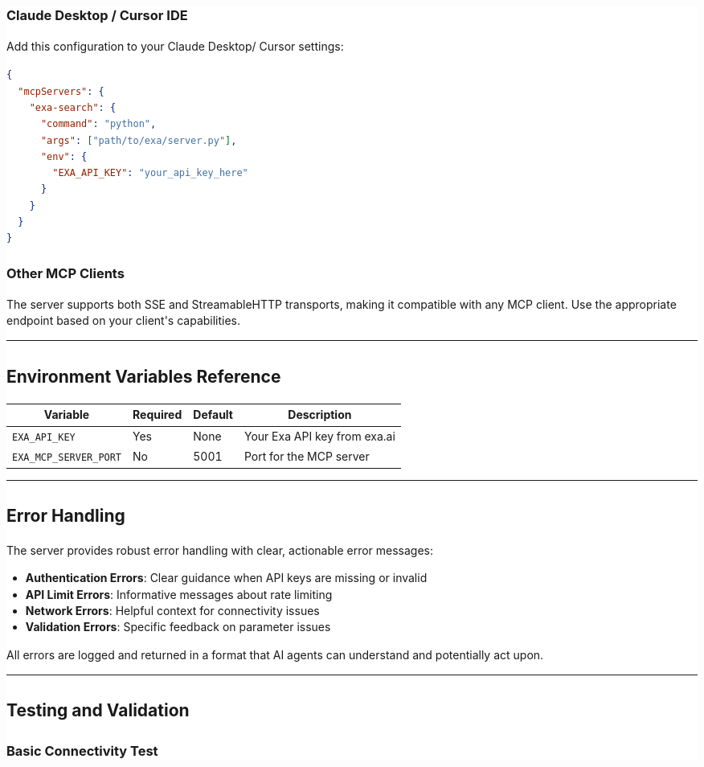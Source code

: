 ### Claude Desktop / Cursor IDE

Add this configuration to your Claude Desktop/ Cursor settings:

```json
{
  "mcpServers": {
    "exa-search": {
      "command": "python",
      "args": ["path/to/exa/server.py"],
      "env": {
        "EXA_API_KEY": "your_api_key_here"
      }
    }
  }
}
```

### Other MCP Clients

The server supports both SSE and StreamableHTTP transports, making it compatible with any MCP client. Use the appropriate endpoint based on your client's capabilities.

---

## Environment Variables Reference

| Variable | Required | Default | Description |
|----------|----------|---------|-------------|
| `EXA_API_KEY` | Yes | None | Your Exa API key from exa.ai |
| `EXA_MCP_SERVER_PORT` | No | 5001 | Port for the MCP server |

---

## Error Handling

The server provides robust error handling with clear, actionable error messages:

- **Authentication Errors**: Clear guidance when API keys are missing or invalid
- **API Limit Errors**: Informative messages about rate limiting
- **Network Errors**: Helpful context for connectivity issues
- **Validation Errors**: Specific feedback on parameter issues

All errors are logged and returned in a format that AI agents can understand and potentially act upon.

---

## Testing and Validation

### Basic Connectivity Test
